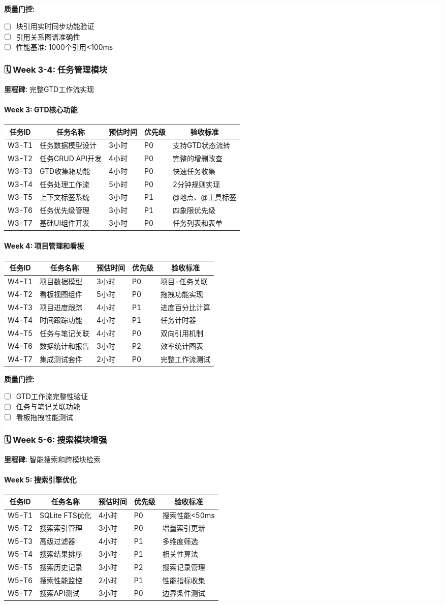 **质量门控**:
- [ ] 块引用实时同步功能验证
- [ ] 引用关系图谱准确性
- [ ] 性能基准: 1000个引用<100ms

### 🗓️ Week 3-4: 任务管理模块
**里程碑**: 完整GTD工作流实现

#### Week 3: GTD核心功能
| 任务ID | 任务名称 | 预估时间 | 优先级 | 验收标准 |
|--------|----------|----------|--------|----------|
| W3-T1 | 任务数据模型设计 | 3小时 | P0 | 支持GTD状态流转 |
| W3-T2 | 任务CRUD API开发 | 4小时 | P0 | 完整的增删改查 |
| W3-T3 | GTD收集箱功能 | 4小时 | P0 | 快速任务收集 |
| W3-T4 | 任务处理工作流 | 5小时 | P0 | 2分钟规则实现 |
| W3-T5 | 上下文标签系统 | 3小时 | P1 | @地点、@工具标签 |
| W3-T6 | 任务优先级管理 | 3小时 | P1 | 四象限优先级 |
| W3-T7 | 基础UI组件开发 | 3小时 | P0 | 任务列表和表单 |

#### Week 4: 项目管理和看板
| 任务ID | 任务名称 | 预估时间 | 优先级 | 验收标准 |
|--------|----------|----------|--------|----------|
| W4-T1 | 项目数据模型 | 3小时 | P0 | 项目-任务关联 |
| W4-T2 | 看板视图组件 | 5小时 | P0 | 拖拽功能实现 |
| W4-T3 | 项目进度跟踪 | 4小时 | P1 | 进度百分比计算 |
| W4-T4 | 时间跟踪功能 | 4小时 | P1 | 任务计时器 |
| W4-T5 | 任务与笔记关联 | 4小时 | P0 | 双向引用机制 |
| W4-T6 | 数据统计和报告 | 3小时 | P2 | 效率统计图表 |
| W4-T7 | 集成测试套件 | 2小时 | P0 | 完整工作流测试 |

**质量门控**:
- [ ] GTD工作流完整性验证
- [ ] 任务与笔记关联功能
- [ ] 看板拖拽性能测试

### 🗓️ Week 5-6: 搜索模块增强
**里程碑**: 智能搜索和跨模块检索

#### Week 5: 搜索引擎优化
| 任务ID | 任务名称 | 预估时间 | 优先级 | 验收标准 |
|--------|----------|----------|--------|----------|
| W5-T1 | SQLite FTS优化 | 4小时 | P0 | 搜索性能<50ms |
| W5-T2 | 搜索索引管理 | 3小时 | P0 | 增量索引更新 |
| W5-T3 | 高级过滤器 | 4小时 | P1 | 多维度筛选 |
| W5-T4 | 搜索结果排序 | 3小时 | P1 | 相关性算法 |
| W5-T5 | 搜索历史记录 | 3小时 | P2 | 搜索记录管理 |
| W5-T6 | 搜索性能监控 | 2小时 | P1 | 性能指标收集 |
| W5-T7 | 搜索API测试 | 3小时 | P0 | 边界条件测试 |
